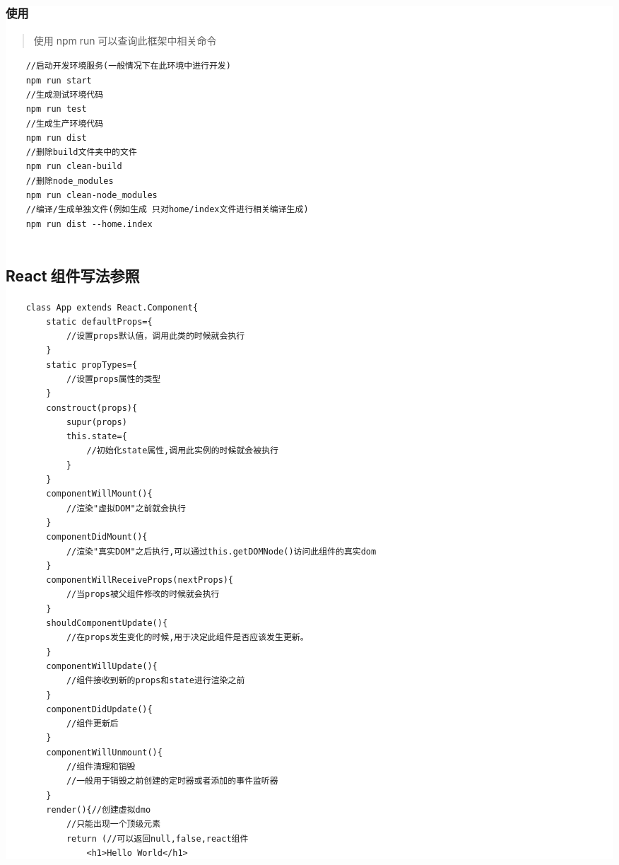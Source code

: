 ### 使用

> 使用 npm run 可以查询此框架中相关命令
```
    //启动开发环境服务(一般情况下在此环境中进行开发)
    npm run start
    //生成测试环境代码
    npm run test
    //生成生产环境代码
    npm run dist
    //删除build文件夹中的文件
    npm run clean-build
    //删除node_modules
    npm run clean-node_modules
    //编译/生成单独文件(例如生成 只对home/index文件进行相关编译生成)
    npm run dist --home.index
    
```





## React 组件写法参照

```
    class App extends React.Component{
        static defaultProps={
            //设置props默认值，调用此类的时候就会执行
        }
        static propTypes={
            //设置props属性的类型
        }
        constrouct(props){
            supur(props)
            this.state={
                //初始化state属性,调用此实例的时候就会被执行
            }
        }
        componentWillMount(){
            //渲染"虚拟DOM"之前就会执行
        }
        componentDidMount(){
            //渲染"真实DOM"之后执行,可以通过this.getDOMNode()访问此组件的真实dom
        }
        componentWillReceiveProps(nextProps){
            //当props被父组件修改的时候就会执行
        }
        shouldComponentUpdate(){
            //在props发生变化的时候,用于决定此组件是否应该发生更新。
        }
        componentWillUpdate(){
            //组件接收到新的props和state进行渲染之前
        }
        componentDidUpdate(){
            //组件更新后
        }
        componentWillUnmount(){
            //组件清理和销毁
            //一般用于销毁之前创建的定时器或者添加的事件监听器
        }
        render(){//创建虚拟dmo
            //只能出现一个顶级元素
            return (//可以返回null,false,react组件
                <h1>Hello World</h1>
```